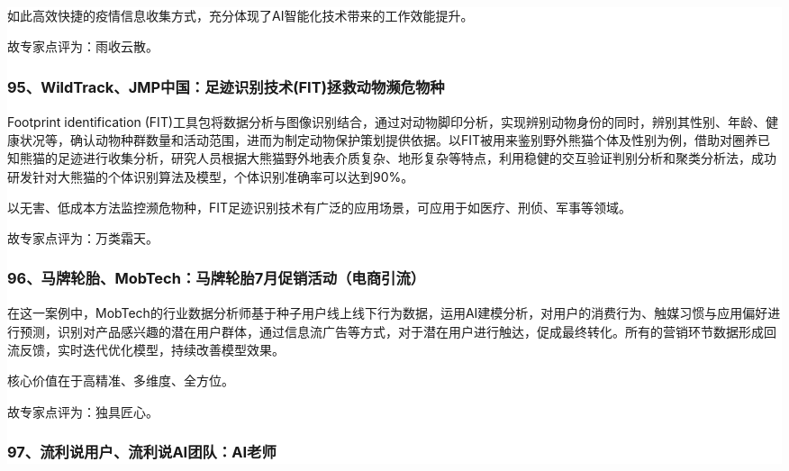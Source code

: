 如此高效快捷的疫情信息收集方式，充分体现了AI智能化技术带来的工作效能提升。

故专家点评为：雨收云散。

### 95、WildTrack、JMP中国：足迹识别技术(FIT)拯救动物濒危物种

Footprint identification (FIT)工具包将数据分析与图像识别结合，通过对动物脚印分析，实现辨别动物身份的同时，辨别其性别、年龄、健康状况等，确认动物种群数量和活动范围，进而为制定动物保护策划提供依据。以FIT被用来鉴别野外熊猫个体及性别为例，借助对圈养已知熊猫的足迹进行收集分析，研究人员根据大熊猫野外地表介质复杂、地形复杂等特点，利用稳健的交互验证判别分析和聚类分析法，成功研发针对大熊猫的个体识别算法及模型，个体识别准确率可以达到90%。

以无害、低成本方法监控濒危物种，FIT足迹识别技术有广泛的应用场景，可应用于如医疗、刑侦、军事等领域。

故专家点评为：万类霜天。

### 96、马牌轮胎、MobTech：马牌轮胎7月促销活动（电商引流）

在这一案例中，MobTech的行业数据分析师基于种子用户线上线下行为数据，运用AI建模分析，对用户的消费行为、触媒习惯与应用偏好进行预测，识别对产品感兴趣的潜在用户群体，通过信息流广告等方式，对于潜在用户进行触达，促成最终转化。所有的营销环节数据形成回流反馈，实时迭代优化模型，持续改善模型效果。

核心价值在于高精准、多维度、全方位。

故专家点评为：独具匠心。

### 97、流利说用户、流利说AI团队：AI老师

